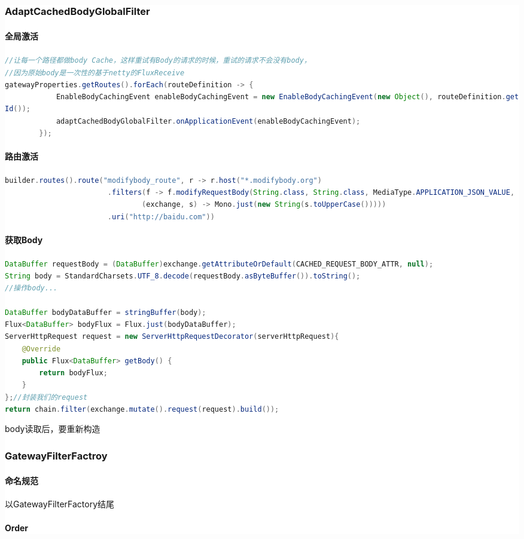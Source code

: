 

### AdaptCachedBodyGlobalFilter

#### 全局激活

```java
//让每一个路径都做body Cache，这样重试有Body的请求的时候，重试的请求不会没有body，
//因为原始body是一次性的基于netty的FluxReceive
gatewayProperties.getRoutes().forEach(routeDefinition -> {
            EnableBodyCachingEvent enableBodyCachingEvent = new EnableBodyCachingEvent(new Object(), routeDefinition.getId());
            adaptCachedBodyGlobalFilter.onApplicationEvent(enableBodyCachingEvent);
        });
```

#### 路由激活

```java
builder.routes().route("modifybody_route", r -> r.host("*.modifybody.org")
						.filters(f -> f.modifyRequestBody(String.class, String.class, MediaType.APPLICATION_JSON_VALUE,
			                    (exchange, s) -> Mono.just(new String(s.toUpperCase()))))
						.uri("http://baidu.com"))
```

#### 获取Body

```java
DataBuffer requestBody = (DataBuffer)exchange.getAttributeOrDefault(CACHED_REQUEST_BODY_ATTR, null);
String body = StandardCharsets.UTF_8.decode(requestBody.asByteBuffer()).toString();
//操作body...

DataBuffer bodyDataBuffer = stringBuffer(body);
Flux<DataBuffer> bodyFlux = Flux.just(bodyDataBuffer);
ServerHttpRequest request = new ServerHttpRequestDecorator(serverHttpRequest){
	@Override
	public Flux<DataBuffer> getBody() {
		return bodyFlux;
	}
};//封装我们的request
return chain.filter(exchange.mutate().request(request).build());
```

body读取后，要重新构造

### GatewayFilterFactroy

#### 命名规范

以GatewayFilterFactory结尾

#### Order
